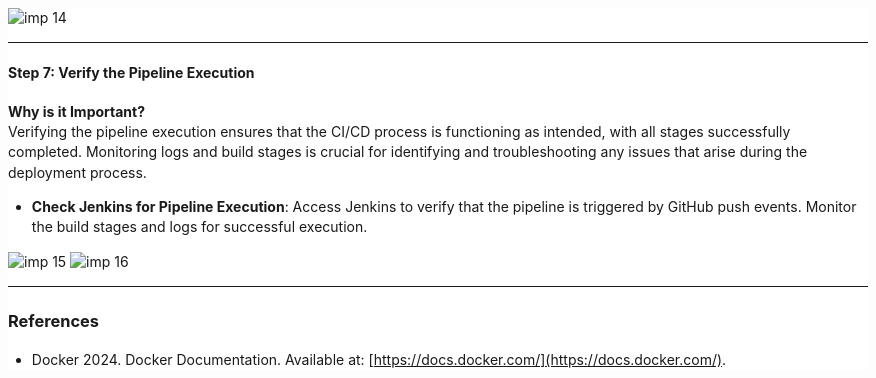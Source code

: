 ![imp 14](./img/imp14.png)

---

#### Step 7: Verify the Pipeline Execution

**Why is it Important?**  
Verifying the pipeline execution ensures that the CI/CD process is functioning as intended, with all stages successfully completed. Monitoring logs and build stages is crucial for identifying and troubleshooting any issues that arise during the deployment process.

- **Check Jenkins for Pipeline Execution**: Access Jenkins to verify that the pipeline is triggered by GitHub push events. Monitor the build stages and logs for successful execution.

![imp 15](./img/imp15.png)
![imp 16](./img/imp16.png)

---

### References

- Docker 2024. Docker Documentation. Available at: [https://docs.docker.com/](https://docs.docker.com/).
